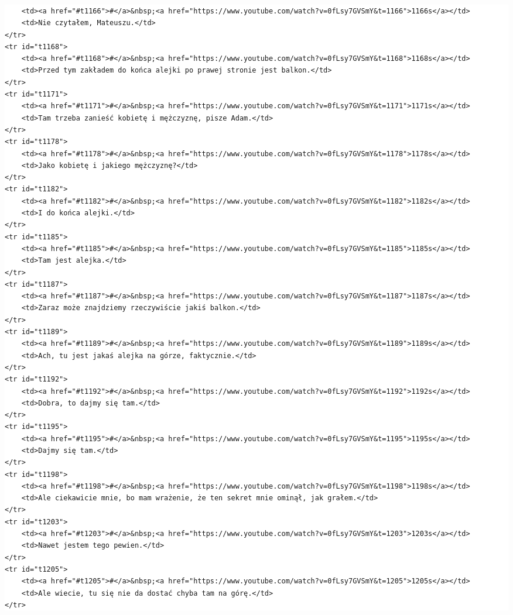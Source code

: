         <td><a href="#t1166">#</a>&nbsp;<a href="https://www.youtube.com/watch?v=0fLsy7GVSmY&t=1166">1166s</a></td>
        <td>Nie czytałem, Mateuszu.</td>
    </tr>
    <tr id="t1168">
        <td><a href="#t1168">#</a>&nbsp;<a href="https://www.youtube.com/watch?v=0fLsy7GVSmY&t=1168">1168s</a></td>
        <td>Przed tym zakładem do końca alejki po prawej stronie jest balkon.</td>
    </tr>
    <tr id="t1171">
        <td><a href="#t1171">#</a>&nbsp;<a href="https://www.youtube.com/watch?v=0fLsy7GVSmY&t=1171">1171s</a></td>
        <td>Tam trzeba zanieść kobietę i mężczyznę, pisze Adam.</td>
    </tr>
    <tr id="t1178">
        <td><a href="#t1178">#</a>&nbsp;<a href="https://www.youtube.com/watch?v=0fLsy7GVSmY&t=1178">1178s</a></td>
        <td>Jako kobietę i jakiego mężczyznę?</td>
    </tr>
    <tr id="t1182">
        <td><a href="#t1182">#</a>&nbsp;<a href="https://www.youtube.com/watch?v=0fLsy7GVSmY&t=1182">1182s</a></td>
        <td>I do końca alejki.</td>
    </tr>
    <tr id="t1185">
        <td><a href="#t1185">#</a>&nbsp;<a href="https://www.youtube.com/watch?v=0fLsy7GVSmY&t=1185">1185s</a></td>
        <td>Tam jest alejka.</td>
    </tr>
    <tr id="t1187">
        <td><a href="#t1187">#</a>&nbsp;<a href="https://www.youtube.com/watch?v=0fLsy7GVSmY&t=1187">1187s</a></td>
        <td>Zaraz może znajdziemy rzeczywiście jakiś balkon.</td>
    </tr>
    <tr id="t1189">
        <td><a href="#t1189">#</a>&nbsp;<a href="https://www.youtube.com/watch?v=0fLsy7GVSmY&t=1189">1189s</a></td>
        <td>Ach, tu jest jakaś alejka na górze, faktycznie.</td>
    </tr>
    <tr id="t1192">
        <td><a href="#t1192">#</a>&nbsp;<a href="https://www.youtube.com/watch?v=0fLsy7GVSmY&t=1192">1192s</a></td>
        <td>Dobra, to dajmy się tam.</td>
    </tr>
    <tr id="t1195">
        <td><a href="#t1195">#</a>&nbsp;<a href="https://www.youtube.com/watch?v=0fLsy7GVSmY&t=1195">1195s</a></td>
        <td>Dajmy się tam.</td>
    </tr>
    <tr id="t1198">
        <td><a href="#t1198">#</a>&nbsp;<a href="https://www.youtube.com/watch?v=0fLsy7GVSmY&t=1198">1198s</a></td>
        <td>Ale ciekawicie mnie, bo mam wrażenie, że ten sekret mnie ominął, jak grałem.</td>
    </tr>
    <tr id="t1203">
        <td><a href="#t1203">#</a>&nbsp;<a href="https://www.youtube.com/watch?v=0fLsy7GVSmY&t=1203">1203s</a></td>
        <td>Nawet jestem tego pewien.</td>
    </tr>
    <tr id="t1205">
        <td><a href="#t1205">#</a>&nbsp;<a href="https://www.youtube.com/watch?v=0fLsy7GVSmY&t=1205">1205s</a></td>
        <td>Ale wiecie, tu się nie da dostać chyba tam na górę.</td>
    </tr>